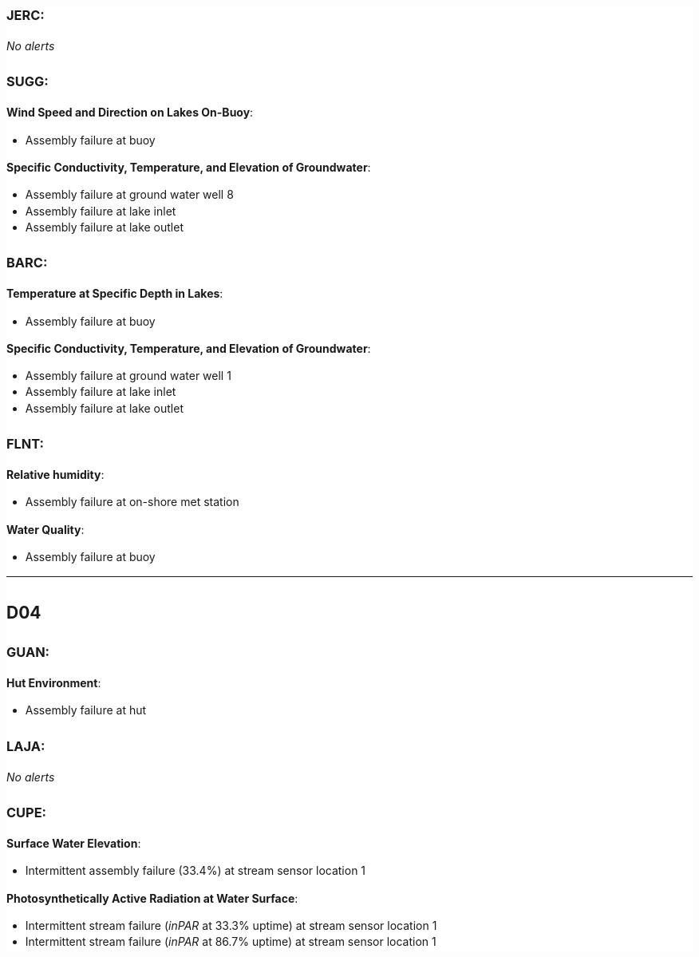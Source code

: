 ### JERC:

_No alerts_

### SUGG:

**Wind Speed and Direction on Lakes On-Buoy**:
 - Assembly failure at buoy

**Specific Conductivity, Temperature, and Elevation of Groundwater**:
 - Assembly failure at ground water well 8
 - Assembly failure at lake inlet
 - Assembly failure at lake outlet

### BARC:

**Temperature at Specific Depth in Lakes**:
 - Assembly failure at buoy

**Specific Conductivity, Temperature, and Elevation of Groundwater**:
 - Assembly failure at ground water well 1
 - Assembly failure at lake inlet
 - Assembly failure at lake outlet

### FLNT:

**Relative humidity**:
 - Assembly failure at on-shore met station

**Water Quality**:
 - Assembly failure at buoy

***
## D04

### GUAN:

**Hut Environment**:
 - Assembly failure at hut

### LAJA:

_No alerts_

### CUPE:

**Surface Water Elevation**:
 - Intermittent assembly failure (33.4%) at stream sensor location 1

**Photosynthetically Active Radiation at Water Surface**:
 - Intermittent stream failure (_inPAR_ at 33.3% uptime) at stream sensor location 1
 - Intermittent stream failure (_inPAR_ at 86.7% uptime) at stream sensor location 1
